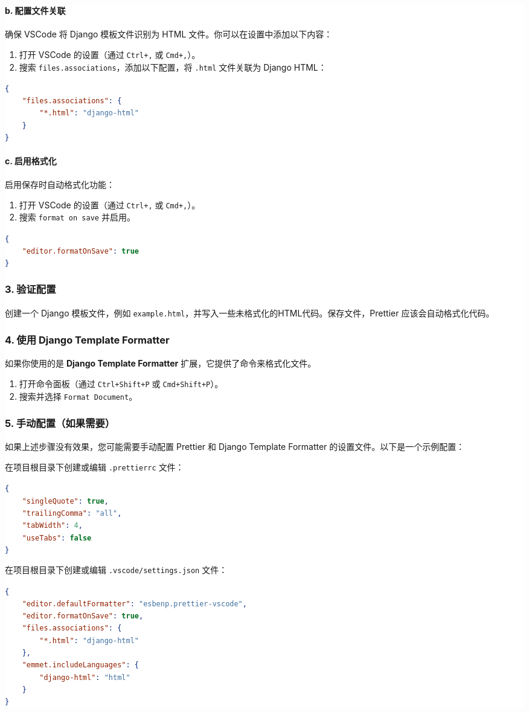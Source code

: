#### b. 配置文件关联

确保 VSCode 将 Django 模板文件识别为 HTML 文件。你可以在设置中添加以下内容：

1. 打开 VSCode 的设置（通过 `Ctrl+,` 或 `Cmd+,`）。
2. 搜索 `files.associations`，添加以下配置，将 `.html` 文件关联为 Django HTML：

```json
{
    "files.associations": {
        "*.html": "django-html"
    }
}
```

#### c. 启用格式化

启用保存时自动格式化功能：

1. 打开 VSCode 的设置（通过 `Ctrl+,` 或 `Cmd+,`）。
2. 搜索 `format on save` 并启用。

```json
{
    "editor.formatOnSave": true
}
```

### 3. 验证配置

创建一个 Django 模板文件，例如 `example.html`，并写入一些未格式化的HTML代码。保存文件，Prettier 应该会自动格式化代码。

### 4. 使用 Django Template Formatter

如果你使用的是 **Django Template Formatter** 扩展，它提供了命令来格式化文件。

1. 打开命令面板（通过 `Ctrl+Shift+P` 或 `Cmd+Shift+P`）。
2. 搜索并选择 `Format Document`。

### 5. 手动配置（如果需要）

如果上述步骤没有效果，您可能需要手动配置 Prettier 和 Django Template Formatter 的设置文件。以下是一个示例配置：

在项目根目录下创建或编辑 `.prettierrc` 文件：

```json
{
    "singleQuote": true,
    "trailingComma": "all",
    "tabWidth": 4,
    "useTabs": false
}
```

在项目根目录下创建或编辑 `.vscode/settings.json` 文件：

```json
{
    "editor.defaultFormatter": "esbenp.prettier-vscode",
    "editor.formatOnSave": true,
    "files.associations": {
        "*.html": "django-html"
    },
    "emmet.includeLanguages": {
        "django-html": "html"
    }
}
```
